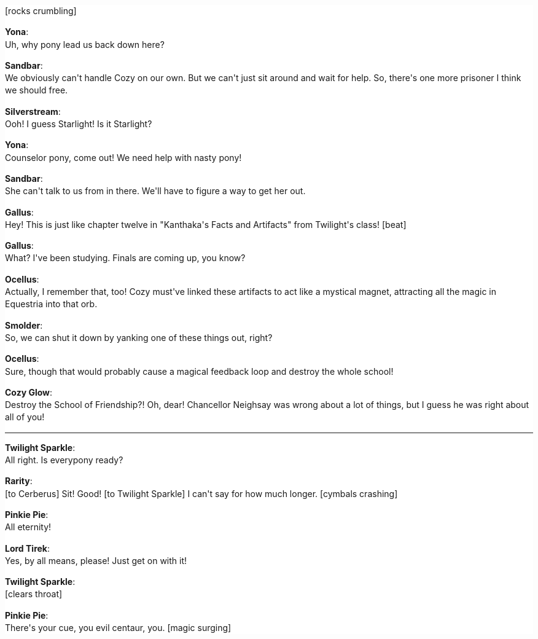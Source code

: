 [rocks crumbling]

**Yona**:  
Uh, why pony lead us back down here?

**Sandbar**:  
We obviously can't handle Cozy on our own. But we can't just sit around and wait for help. So, there's one more prisoner I think we should free.

**Silverstream**:  
Ooh! I guess Starlight! Is it Starlight?

**Yona**:  
Counselor pony, come out! We need help with nasty pony!

**Sandbar**:  
She can't talk to us from in there. We'll have to figure a way to get her out.

**Gallus**:  
Hey! This is just like chapter twelve in "Kanthaka's Facts and Artifacts" from Twilight's class!
[beat]

**Gallus**:  
What? I've been studying. Finals are coming up, you know?

**Ocellus**:  
Actually, I remember that, too! Cozy must've linked these artifacts to act like a mystical magnet, attracting all the magic in Equestria into that orb.

**Smolder**:  
So, we can shut it down by yanking one of these things out, right?

**Ocellus**:  
Sure, though that would probably cause a magical feedback loop and destroy the whole school!

**Cozy Glow**:  
Destroy the School of Friendship?! Oh, dear! Chancellor Neighsay was wrong about a lot of things, but I guess he was right about all of you!

***

**Twilight Sparkle**:  
All right. Is everypony ready?

**Rarity**:  
[to Cerberus] Sit! Good! [to Twilight Sparkle] I can't say for how much longer.
[cymbals crashing]

**Pinkie Pie**:  
All eternity!

**Lord Tirek**:  
Yes, by all means, please! Just get on with it!

**Twilight Sparkle**:  
[clears throat]

**Pinkie Pie**:  
There's your cue, you evil centaur, you.
[magic surging]
